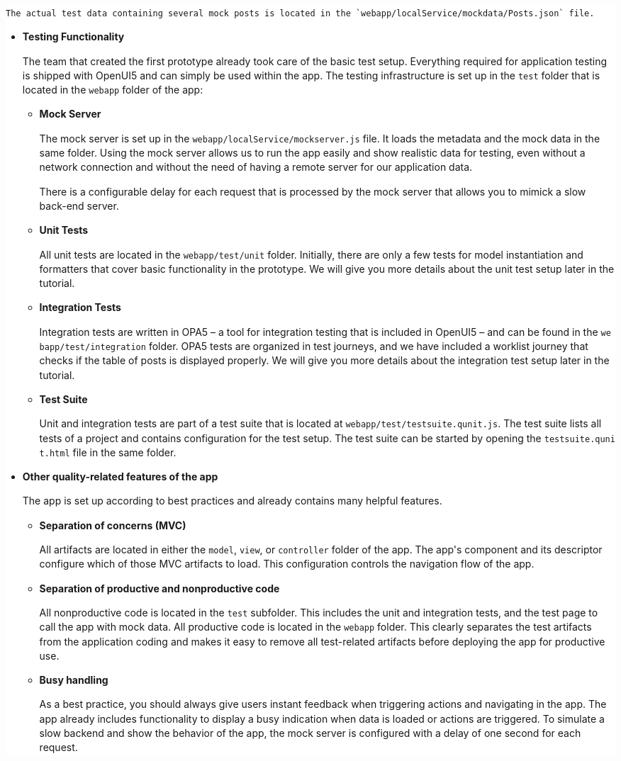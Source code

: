     The actual test data containing several mock posts is located in the `webapp/localService/mockdata/Posts.json` file.

-   **Testing Functionality**

    The team that created the first prototype already took care of the basic test setup. Everything required for application testing is shipped with OpenUI5 and can simply be used within the app. The testing infrastructure is set up in the `test` folder that is located in the `webapp` folder of the app:

    -   **Mock Server**

        The mock server is set up in the `webapp/localService/mockserver.js` file. It loads the metadata and the mock data in the same folder. Using the mock server allows us to run the app easily and show realistic data for testing, even without a network connection and without the need of having a remote server for our application data.

        There is a configurable delay for each request that is processed by the mock server that allows you to mimick a slow back-end server.

    -   **Unit Tests**

        All unit tests are located in the `webapp/test/unit` folder. Initially, there are only a few tests for model instantiation and formatters that cover basic functionality in the prototype. We will give you more details about the unit test setup later in the tutorial.

    -   **Integration Tests**

        Integration tests are written in OPA5 – a tool for integration testing that is included in OpenUI5 – and can be found in the `webapp/test/integration` folder. OPA5 tests are organized in test journeys, and we have included a worklist journey that checks if the table of posts is displayed properly. We will give you more details about the integration test setup later in the tutorial.

    -   **Test Suite**

        Unit and integration tests are part of a test suite that is located at `webapp/test/testsuite.qunit.js`. The test suite lists all tests of a project and contains configuration for the test setup. The test suite can be started by opening the `testsuite.qunit.html` file in the same folder.


-   **Other quality-related features of the app**

    The app is set up according to best practices and already contains many helpful features.

    -   **Separation of concerns \(MVC\)**

        All artifacts are located in either the `model`, `view`, or `controller` folder of the app. The app's component and its descriptor configure which of those MVC artifacts to load. This configuration controls the navigation flow of the app.

    -   **Separation of productive and nonproductive code**

        All nonproductive code is located in the `test` subfolder. This includes the unit and integration tests, and the test page to call the app with mock data. All productive code is located in the `webapp` folder. This clearly separates the test artifacts from the application coding and makes it easy to remove all test-related artifacts before deploying the app for productive use.

    -   **Busy handling**

        As a best practice, you should always give users instant feedback when triggering actions and navigating in the app. The app already includes functionality to display a busy indication when data is loaded or actions are triggered. To simulate a slow backend and show the behavior of the app, the mock server is configured with a delay of one second for each request.
